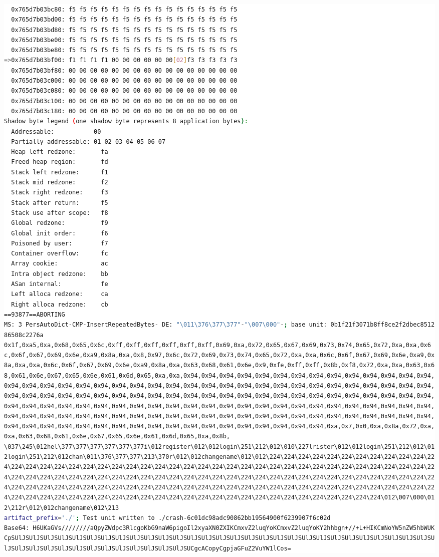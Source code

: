 ```bash
  0x765d7b03bc80: f5 f5 f5 f5 f5 f5 f5 f5 f5 f5 f5 f5 f5 f5 f5 f5
  0x765d7b03bd00: f5 f5 f5 f5 f5 f5 f5 f5 f5 f5 f5 f5 f5 f5 f5 f5
  0x765d7b03bd80: f5 f5 f5 f5 f5 f5 f5 f5 f5 f5 f5 f5 f5 f5 f5 f5
  0x765d7b03be00: f5 f5 f5 f5 f5 f5 f5 f5 f5 f5 f5 f5 f5 f5 f5 f5
  0x765d7b03be80: f5 f5 f5 f5 f5 f5 f5 f5 f5 f5 f5 f5 f5 f5 f5 f5
=>0x765d7b03bf00: f1 f1 f1 f1 00 00 00 00 00 00[02]f3 f3 f3 f3 f3
  0x765d7b03bf80: 00 00 00 00 00 00 00 00 00 00 00 00 00 00 00 00
  0x765d7b03c000: 00 00 00 00 00 00 00 00 00 00 00 00 00 00 00 00
  0x765d7b03c080: 00 00 00 00 00 00 00 00 00 00 00 00 00 00 00 00
  0x765d7b03c100: 00 00 00 00 00 00 00 00 00 00 00 00 00 00 00 00
  0x765d7b03c180: 00 00 00 00 00 00 00 00 00 00 00 00 00 00 00 00
Shadow byte legend (one shadow byte represents 8 application bytes):
  Addressable:           00
  Partially addressable: 01 02 03 04 05 06 07
  Heap left redzone:       fa
  Freed heap region:       fd
  Stack left redzone:      f1
  Stack mid redzone:       f2
  Stack right redzone:     f3
  Stack after return:      f5
  Stack use after scope:   f8
  Global redzone:          f9
  Global init order:       f6
  Poisoned by user:        f7
  Container overflow:      fc
  Array cookie:            ac
  Intra object redzone:    bb
  ASan internal:           fe
  Left alloca redzone:     ca
  Right alloca redzone:    cb
==93877==ABORTING
MS: 3 PersAutoDict-CMP-InsertRepeatedBytes- DE: "\011\376\377\377"-"\007\000"-; base unit: 0b1f21f3071b8ff8ce2f2dbec851286508c2276a
0x1f,0xa5,0xa,0x68,0x65,0x6c,0xff,0xff,0xff,0xff,0xff,0xff,0x69,0xa,0x72,0x65,0x67,0x69,0x73,0x74,0x65,0x72,0xa,0xa,0x6c,0x6f,0x67,0x69,0x6e,0xa9,0x8a,0xa,0x8,0x97,0x6c,0x72,0x69,0x73,0x74,0x65,0x72,0xa,0xa,0x6c,0x6f,0x67,0x69,0x6e,0xa9,0x8a,0xa,0xa,0x6c,0x6f,0x67,0x69,0x6e,0xa9,0x8a,0xa,0x63,0x68,0x61,0x6e,0x9,0xfe,0xff,0xff,0x8b,0xf8,0x72,0xa,0xa,0x63,0x68,0x61,0x6e,0x67,0x65,0x6e,0x61,0x6d,0x65,0xa,0xa,0x94,0x94,0x94,0x94,0x94,0x94,0x94,0x94,0x94,0x94,0x94,0x94,0x94,0x94,0x94,0x94,0x94,0x94,0x94,0x94,0x94,0x94,0x94,0x94,0x94,0x94,0x94,0x94,0x94,0x94,0x94,0x94,0x94,0x94,0x94,0x94,0x94,0x94,0x94,0x94,0x94,0x94,0x94,0x94,0x94,0x94,0x94,0x94,0x94,0x94,0x94,0x94,0x94,0x94,0x94,0x94,0x94,0x94,0x94,0x94,0x94,0x94,0x94,0x94,0x94,0x94,0x94,0x94,0x94,0x94,0x94,0x94,0x94,0x94,0x94,0x94,0x94,0x94,0x94,0x94,0x94,0x94,0x94,0x94,0x94,0x94,0x94,0x94,0x94,0x94,0x94,0x94,0x94,0x94,0x94,0x94,0x94,0x94,0x94,0x94,0x94,0x94,0x94,0x94,0x94,0x94,0x94,0x94,0x94,0x94,0x94,0x94,0x94,0x94,0x94,0x94,0x94,0x94,0x94,0x94,0x94,0x94,0x94,0x94,0x94,0x94,0x94,0x94,0xa,0x7,0x0,0xa,0x8a,0x72,0xa,0xa,0x63,0x68,0x61,0x6e,0x67,0x65,0x6e,0x61,0x6d,0x65,0xa,0x8b,
\037\245\012hel\377\377\377\377\377\377i\012register\012\012login\251\212\012\010\227lrister\012\012login\251\212\012\012login\251\212\012chan\011\376\377\377\213\370r\012\012changename\012\012\224\224\224\224\224\224\224\224\224\224\224\224\224\224\224\224\224\224\224\224\224\224\224\224\224\224\224\224\224\224\224\224\224\224\224\224\224\224\224\224\224\224\224\224\224\224\224\224\224\224\224\224\224\224\224\224\224\224\224\224\224\224\224\224\224\224\224\224\224\224\224\224\224\224\224\224\224\224\224\224\224\224\224\224\224\224\224\224\224\224\224\224\224\224\224\224\224\224\224\224\224\224\224\224\224\224\224\224\224\224\224\224\224\224\224\224\224\224\224\224\224\224\224\224\224\224\224\224\012\007\000\012\212r\012\012changename\012\213
artifact_prefix='./'; Test unit written to ./crash-6c01dc98adc90862bb19564900f6239907f6c02d
Base64: H6UKaGVs////////aQpyZWdpc3RlcgoKbG9naW6pigoIl2xyaXN0ZXIKCmxvZ2luqYoKCmxvZ2luqYoKY2hhbgn+//+L+HIKCmNoYW5nZW5hbWUKCpSUlJSUlJSUlJSUlJSUlJSUlJSUlJSUlJSUlJSUlJSUlJSUlJSUlJSUlJSUlJSUlJSUlJSUlJSUlJSUlJSUlJSUlJSUlJSUlJSUlJSUlJSUlJSUlJSUlJSUlJSUlJSUlJSUlJSUlJSUlJSUlJSUlJSUlJSUlJSUlJSUlJSUlJSUCgcACopyCgpjaGFuZ2VuYW1lCos=
```
